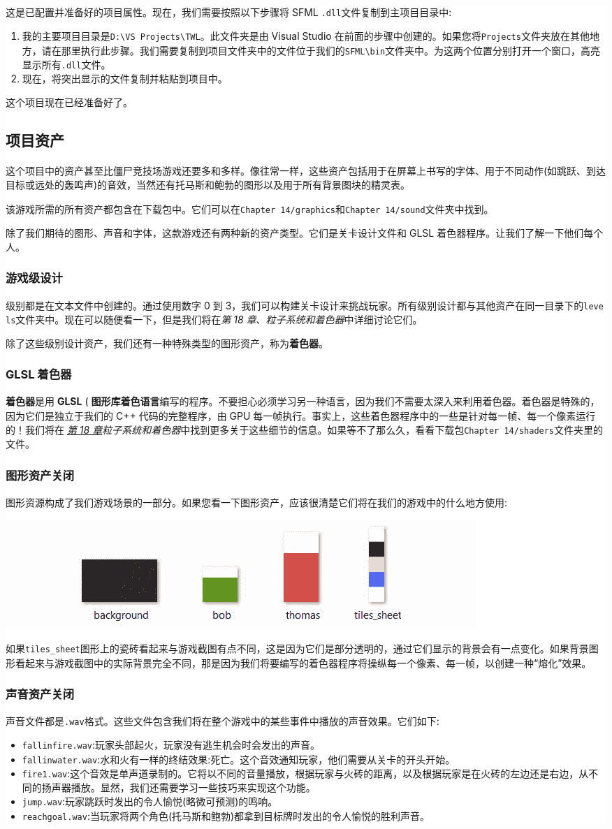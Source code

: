 这是已配置并准备好的项目属性。现在，我们需要按照以下步骤将 SFML `.dll`文件复制到主项目目录中:

1.  我的主要项目目录是`D:\VS Projects\TWL`。此文件夹是由 Visual Studio 在前面的步骤中创建的。如果您将`Projects`文件夹放在其他地方，请在那里执行此步骤。我们需要复制到项目文件夹中的文件位于我们的`SFML\bin`文件夹中。为这两个位置分别打开一个窗口，高亮显示所有`.dll`文件。
2.  现在，将突出显示的文件复制并粘贴到项目中。

这个项目现在已经准备好了。

## 项目资产

这个项目中的资产甚至比僵尸竞技场游戏还要多和多样。像往常一样，这些资产包括用于在屏幕上书写的字体、用于不同动作(如跳跃、到达目标或远处的轰鸣声)的音效，当然还有托马斯和鲍勃的图形以及用于所有背景图块的精灵表。

该游戏所需的所有资产都包含在下载包中。它们可以在`Chapter 14/graphics`和`Chapter 14/sound`文件夹中找到。

除了我们期待的图形、声音和字体，这款游戏还有两种新的资产类型。它们是关卡设计文件和 GLSL 着色器程序。让我们了解一下他们每个人。

### 游戏级设计

级别都是在文本文件中创建的。通过使用数字 0 到 3，我们可以构建关卡设计来挑战玩家。所有级别设计都与其他资产在同一目录下的`levels`文件夹中。现在可以随便看一下，但是我们将在*第 18 章*、*粒子系统和着色器*中详细讨论它们。

除了这些级别设计资产，我们还有一种特殊类型的图形资产，称为**着色器**。

### GLSL 着色器

**着色器**是用 **GLSL** ( **图形库着色语言**编写的程序。不要担心必须学习另一种语言，因为我们不需要太深入来利用着色器。着色器是特殊的，因为它们是独立于我们的 C++ 代码的完整程序，由 GPU 每一帧执行。事实上，这些着色器程序中的一些是针对每一帧、每一个像素运行的！我们将在 [*第 18 章*](18.html#_idTextAnchor356)*粒子系统和着色器*中找到更多关于这些细节的信息。如果等不了那么久，看看下载包`Chapter 14/shaders`文件夹里的文件。

### 图形资产关闭

图形资源构成了我们游戏场景的一部分。如果您看一下图形资产，应该很清楚它们将在我们的游戏中的什么地方使用:

![](img/B14278_14_03.jpg)

如果`tiles_sheet`图形上的瓷砖看起来与游戏截图有点不同，这是因为它们是部分透明的，通过它们显示的背景会有一点变化。如果背景图形看起来与游戏截图中的实际背景完全不同，那是因为我们将要编写的着色器程序将操纵每一个像素、每一帧，以创建一种“熔化”效果。

### 声音资产关闭

声音文件都是`.wav`格式。这些文件包含我们将在整个游戏中的某些事件中播放的声音效果。它们如下:

*   `fallinfire.wav`:玩家头部起火，玩家没有逃生机会时会发出的声音。
*   `fallinwater.wav`:水和火有一样的终结效果:死亡。这个音效通知玩家，他们需要从关卡的开头开始。
*   `fire1.wav`:这个音效是单声道录制的。它将以不同的音量播放，根据玩家与火砖的距离，以及根据玩家是在火砖的左边还是右边，从不同的扬声器播放。显然，我们还需要学习一些技巧来实现这个功能。
*   `jump.wav`:玩家跳跃时发出的令人愉悦(略微可预测)的鸣响。
*   `reachgoal.wav`:当玩家将两个角色(托马斯和鲍勃)都拿到目标牌时发出的令人愉悦的胜利声音。
